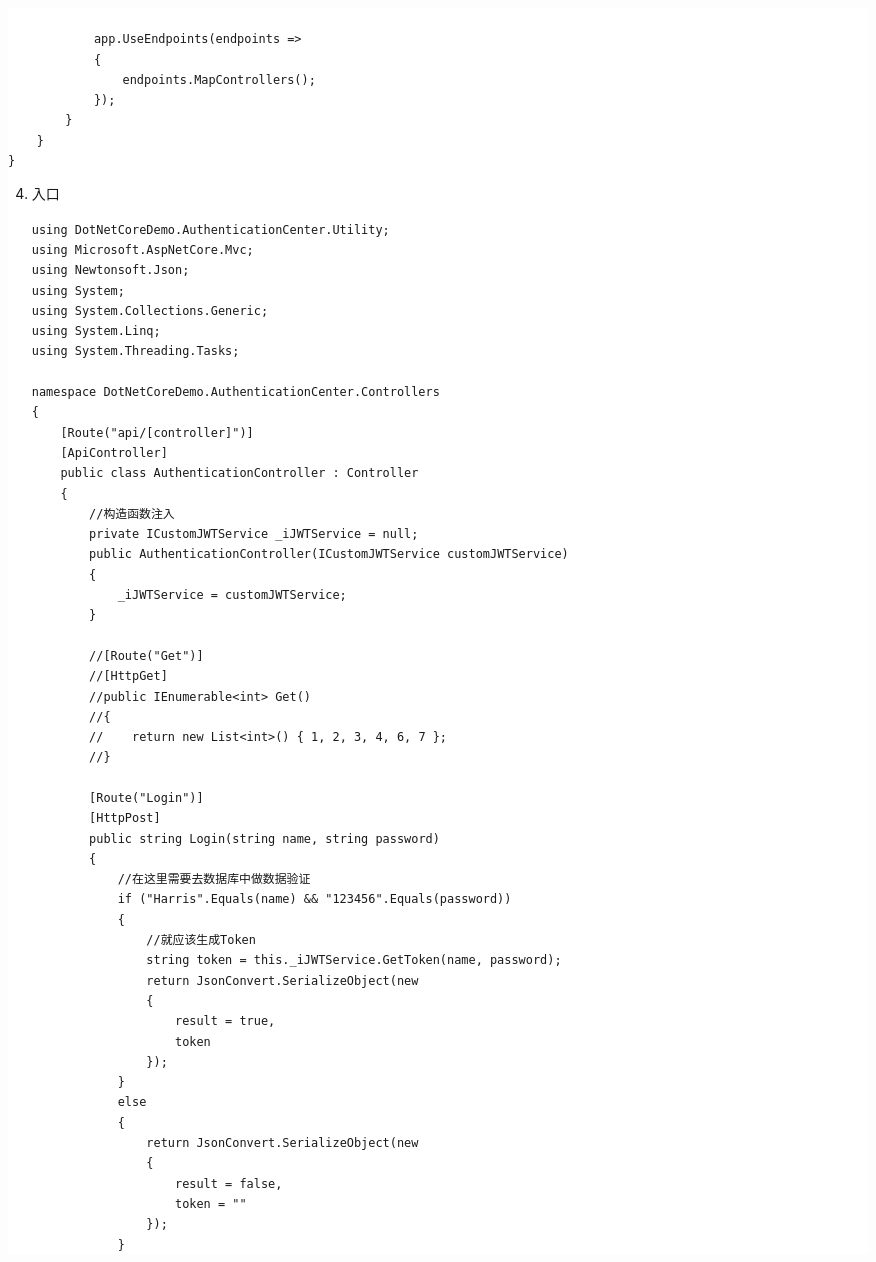    ``` CSharp
   
               app.UseEndpoints(endpoints =>
               {
                   endpoints.MapControllers();
               });
           }
       }
   }
   ```

4. 入口

   ``` CSharp
   using DotNetCoreDemo.AuthenticationCenter.Utility;
   using Microsoft.AspNetCore.Mvc;
   using Newtonsoft.Json;
   using System;
   using System.Collections.Generic;
   using System.Linq;
   using System.Threading.Tasks;
   
   namespace DotNetCoreDemo.AuthenticationCenter.Controllers
   {
       [Route("api/[controller]")]
       [ApiController]
       public class AuthenticationController : Controller
       {
           //构造函数注入
           private ICustomJWTService _iJWTService = null;
           public AuthenticationController(ICustomJWTService customJWTService)
           {
               _iJWTService = customJWTService;
           }
   
           //[Route("Get")]
           //[HttpGet]
           //public IEnumerable<int> Get()
           //{
           //    return new List<int>() { 1, 2, 3, 4, 6, 7 };
           //}
   
           [Route("Login")]
           [HttpPost]
           public string Login(string name, string password)
           {
               //在这里需要去数据库中做数据验证
               if ("Harris".Equals(name) && "123456".Equals(password))
               {
                   //就应该生成Token 
                   string token = this._iJWTService.GetToken(name, password);
                   return JsonConvert.SerializeObject(new
                   {
                       result = true,
                       token
                   });
               }
               else
               {
                   return JsonConvert.SerializeObject(new
                   {
                       result = false,
                       token = ""
                   });
               }
   ```